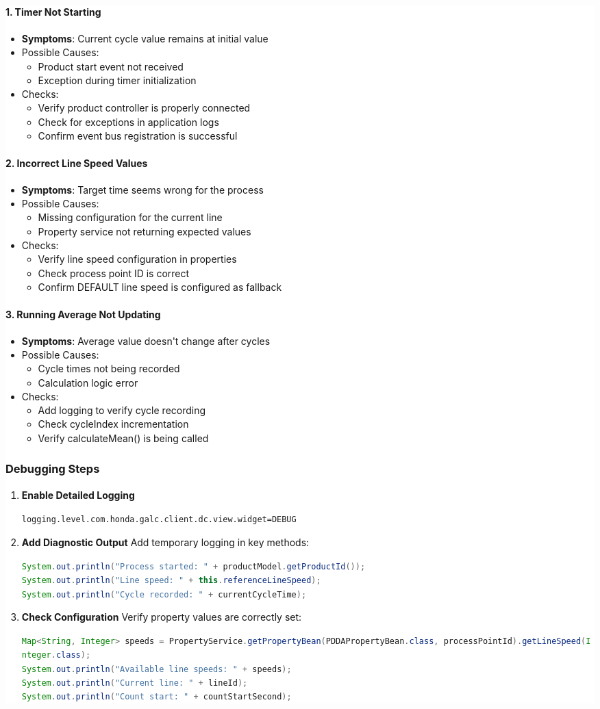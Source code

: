#### 1. Timer Not Starting

- **Symptoms**: Current cycle value remains at initial value
- Possible Causes:
  - Product start event not received
  - Exception during timer initialization
- Checks:
  - Verify product controller is properly connected
  - Check for exceptions in application logs
  - Confirm event bus registration is successful

#### 2. Incorrect Line Speed Values

- **Symptoms**: Target time seems wrong for the process
- Possible Causes:
  - Missing configuration for the current line
  - Property service not returning expected values
- Checks:
  - Verify line speed configuration in properties
  - Check process point ID is correct
  - Confirm DEFAULT line speed is configured as fallback

#### 3. Running Average Not Updating

- **Symptoms**: Average value doesn't change after cycles
- Possible Causes:
  - Cycle times not being recorded
  - Calculation logic error
- Checks:
  - Add logging to verify cycle recording
  - Check cycleIndex incrementation
  - Verify calculateMean() is being called

### Debugging Steps

1. **Enable Detailed Logging**

   ```properties
   logging.level.com.honda.galc.client.dc.view.widget=DEBUG
   ```

2. **Add Diagnostic Output** Add temporary logging in key methods:

   ```java
   System.out.println("Process started: " + productModel.getProductId());
   System.out.println("Line speed: " + this.referenceLineSpeed);
   System.out.println("Cycle recorded: " + currentCycleTime);
   ```

3. **Check Configuration** Verify property values are correctly set:

   ```java
   Map<String, Integer> speeds = PropertyService.getPropertyBean(PDDAPropertyBean.class, processPointId).getLineSpeed(Integer.class);
   System.out.println("Available line speeds: " + speeds);
   System.out.println("Current line: " + lineId);
   System.out.println("Count start: " + countStartSecond);
   ```
